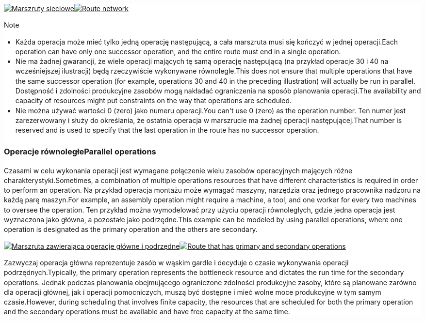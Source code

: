 <span data-ttu-id="5e69f-138">[![Marszruty sieciowe](./media/routes-and-operations-2-route-network.png)](./media/routes-and-operations-2-route-network.png)</span><span class="sxs-lookup"><span data-stu-id="5e69f-138">[![Route network](./media/routes-and-operations-2-route-network.png)](./media/routes-and-operations-2-route-network.png)</span></span>  

> [!NOTE]
> - <span data-ttu-id="5e69f-139">Każda operacja może mieć tylko jedną operację następującą, a cała marszruta musi się kończyć w jednej operacji.</span><span class="sxs-lookup"><span data-stu-id="5e69f-139">Each operation can have only one successor operation, and the entire route must end in a single operation.</span></span>
> - <span data-ttu-id="5e69f-140">Nie ma żadnej gwarancji, że wiele operacji mających tę samą operację następującą (na przykład operacje 30 i 40 na wcześniejszej ilustracji) będą rzeczywiście wykonywane równolegle.</span><span class="sxs-lookup"><span data-stu-id="5e69f-140">This does not ensure that multiple operations that have the same successor operation (for example, operations 30 and 40 in the preceding illustration) will actually be run in parallel.</span></span> <span data-ttu-id="5e69f-141">Dostępność i zdolności produkcyjne zasobów mogą nakładać ograniczenia na sposób planowania operacji.</span><span class="sxs-lookup"><span data-stu-id="5e69f-141">The availability and capacity of resources might put constraints on the way that operations are scheduled.</span></span>
> - <span data-ttu-id="5e69f-142">Nie można używać wartości 0 (zero) jako numeru operacji.</span><span class="sxs-lookup"><span data-stu-id="5e69f-142">You can't use 0 (zero) as the operation number.</span></span> <span data-ttu-id="5e69f-143">Ten numer jest zarezerwowany i służy do określania, że ostatnia operacja w marszrucie ma żadnej operacji następującej.</span><span class="sxs-lookup"><span data-stu-id="5e69f-143">That number is reserved and is used to specify that the last operation in the route has no successor operation.</span></span>

### <a name="parallel-operations"></a><span data-ttu-id="5e69f-144">Operacje równoległe</span><span class="sxs-lookup"><span data-stu-id="5e69f-144">Parallel operations</span></span>

<span data-ttu-id="5e69f-145">Czasami w celu wykonania operacji jest wymagane połączenie wielu zasobów operacyjnych mających różne charakterystyki.</span><span class="sxs-lookup"><span data-stu-id="5e69f-145">Sometimes, a combination of multiple operations resources that have different characteristics is required in order to perform an operation.</span></span> <span data-ttu-id="5e69f-146">Na przykład operacja montażu może wymagać maszyny, narzędzia oraz jednego pracownika nadzoru na każdą parę maszyn.</span><span class="sxs-lookup"><span data-stu-id="5e69f-146">For example, an assembly operation might require a machine, a tool, and one worker for every two machines to oversee the operation.</span></span> <span data-ttu-id="5e69f-147">Ten przykład można wymodelować przy użyciu operacji równoległych, gdzie jedna operacja jest wyznaczona jako główna, a pozostałe jako podrzędne.</span><span class="sxs-lookup"><span data-stu-id="5e69f-147">This example can be modeled by using parallel operations, where one operation is designated as the primary operation and the others are secondary.</span></span>  

<span data-ttu-id="5e69f-148">[![Marszruta zawierająca operacje główne i podrzędne](./media/routes-and-operations-3-parallel-operations.png)](./media/routes-and-operations-3-parallel-operations.png)</span><span class="sxs-lookup"><span data-stu-id="5e69f-148">[![Route that has primary and secondary operations](./media/routes-and-operations-3-parallel-operations.png)](./media/routes-and-operations-3-parallel-operations.png)</span></span>  

<span data-ttu-id="5e69f-149">Zazwyczaj operacja główna reprezentuje zasób w wąskim gardle i decyduje o czasie wykonywania operacji podrzędnych.</span><span class="sxs-lookup"><span data-stu-id="5e69f-149">Typically, the primary operation represents the bottleneck resource and dictates the run time for the secondary operations.</span></span> <span data-ttu-id="5e69f-150">Jednak podczas planowania obejmującego ograniczone zdolności produkcyjne zasoby, które są planowane zarówno dla operacji głównej, jak i operacji pomocniczych, muszą być dostępne i mieć wolne moce produkcyjne w tym samym czasie.</span><span class="sxs-lookup"><span data-stu-id="5e69f-150">However, during scheduling that involves finite capacity, the resources that are scheduled for both the primary operation and the secondary operations must be available and have free capacity at the same time.</span></span>  
